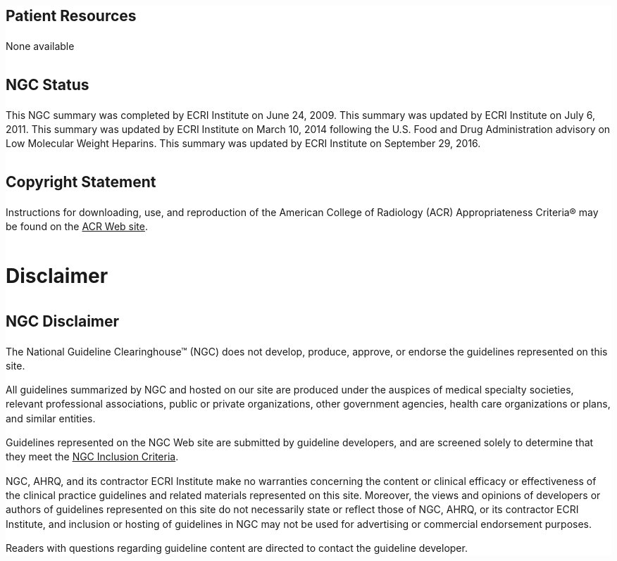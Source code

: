

## Patient Resources



None available

## NGC Status



This NGC summary was completed by ECRI Institute on June 24, 2009. This summary was updated by ECRI Institute on July 6, 2011. This summary was updated by ECRI Institute on March 10, 2014 following the U.S. Food and Drug Administration advisory on Low Molecular Weight Heparins. This summary was updated by ECRI Institute on September 29, 2016.

## Copyright Statement



Instructions for downloading, use, and reproduction of the American College of Radiology (ACR) Appropriateness Criteria® may be found on the [ACR Web site](http://www.acr.org/Quality-Safety/Appropriateness-Criteria/TermsConditions "ACR Web site").

# Disclaimer

## NGC Disclaimer



The National Guideline Clearinghouse™ (NGC) does not develop, produce, approve, or endorse the guidelines represented on this site.

All guidelines summarized by NGC and hosted on our site are produced under the auspices of medical specialty societies, relevant professional associations, public or private organizations, other government agencies, health care organizations or plans, and similar entities.

Guidelines represented on the NGC Web site are submitted by guideline developers, and are screened solely to determine that they meet the [NGC Inclusion Criteria](/help-and-about/summaries/inclusion-criteria).

NGC, AHRQ, and its contractor ECRI Institute make no warranties concerning the content or clinical efficacy or effectiveness of the clinical practice guidelines and related materials represented on this site. Moreover, the views and opinions of developers or authors of guidelines represented on this site do not necessarily state or reflect those of NGC, AHRQ, or its contractor ECRI Institute, and inclusion or hosting of guidelines in NGC may not be used for advertising or commercial endorsement purposes.

Readers with questions regarding guideline content are directed to contact the guideline developer.

